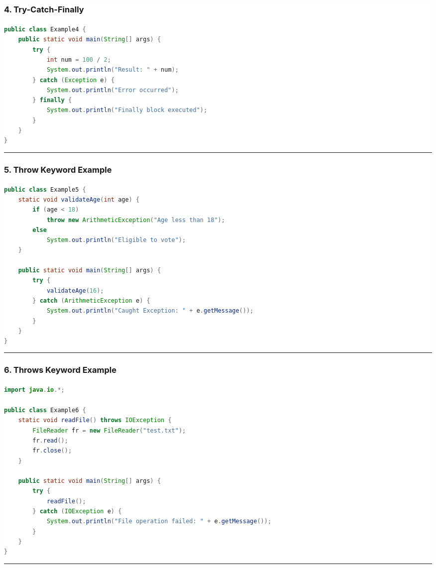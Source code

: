 
### **4. Try-Catch-Finally**

```java
public class Example4 {
    public static void main(String[] args) {
        try {
            int num = 100 / 2;
            System.out.println("Result: " + num);
        } catch (Exception e) {
            System.out.println("Error occurred");
        } finally {
            System.out.println("Finally block executed");
        }
    }
}
```

---

### **5. Throw Keyword Example**

```java
public class Example5 {
    static void validateAge(int age) {
        if (age < 18)
            throw new ArithmeticException("Age less than 18");
        else
            System.out.println("Eligible to vote");
    }

    public static void main(String[] args) {
        try {
            validateAge(16);
        } catch (ArithmeticException e) {
            System.out.println("Caught Exception: " + e.getMessage());
        }
    }
}
```

---

### **6. Throws Keyword Example**

```java
import java.io.*;

public class Example6 {
    static void readFile() throws IOException {
        FileReader fr = new FileReader("test.txt");
        fr.read();
        fr.close();
    }

    public static void main(String[] args) {
        try {
            readFile();
        } catch (IOException e) {
            System.out.println("File operation failed: " + e.getMessage());
        }
    }
}
```

---